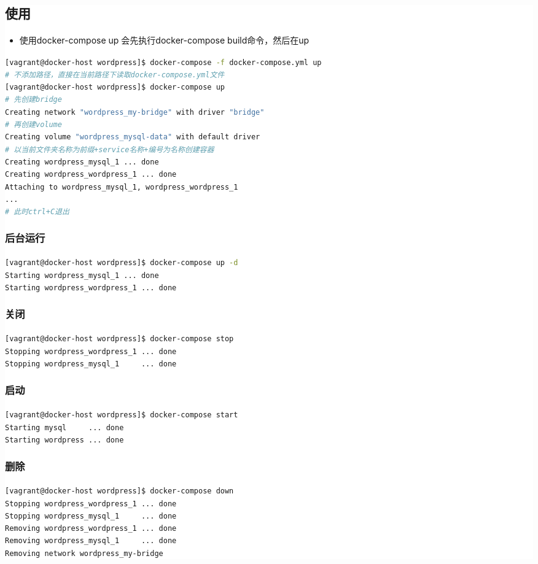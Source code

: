 

## 使用

- 使用docker-compose up 会先执行docker-compose build命令，然后在up

```bash
[vagrant@docker-host wordpress]$ docker-compose -f docker-compose.yml up
# 不添加路径，直接在当前路径下读取docker-compose.yml文件
[vagrant@docker-host wordpress]$ docker-compose up
# 先创建bridge
Creating network "wordpress_my-bridge" with driver "bridge"
# 再创建volume
Creating volume "wordpress_mysql-data" with default driver
# 以当前文件夹名称为前缀+service名称+编号为名称创建容器
Creating wordpress_mysql_1 ... done
Creating wordpress_wordpress_1 ... done
Attaching to wordpress_mysql_1, wordpress_wordpress_1
...
# 此时ctrl+C退出

```



### 后台运行

```sh
[vagrant@docker-host wordpress]$ docker-compose up -d
Starting wordpress_mysql_1 ... done
Starting wordpress_wordpress_1 ... done
```



### 关闭

```sh
[vagrant@docker-host wordpress]$ docker-compose stop
Stopping wordpress_wordpress_1 ... done
Stopping wordpress_mysql_1     ... done
```



### 启动

```bash
[vagrant@docker-host wordpress]$ docker-compose start
Starting mysql     ... done
Starting wordpress ... done
```



### 删除

```sh
[vagrant@docker-host wordpress]$ docker-compose down
Stopping wordpress_wordpress_1 ... done
Stopping wordpress_mysql_1     ... done
Removing wordpress_wordpress_1 ... done
Removing wordpress_mysql_1     ... done
Removing network wordpress_my-bridge
```
